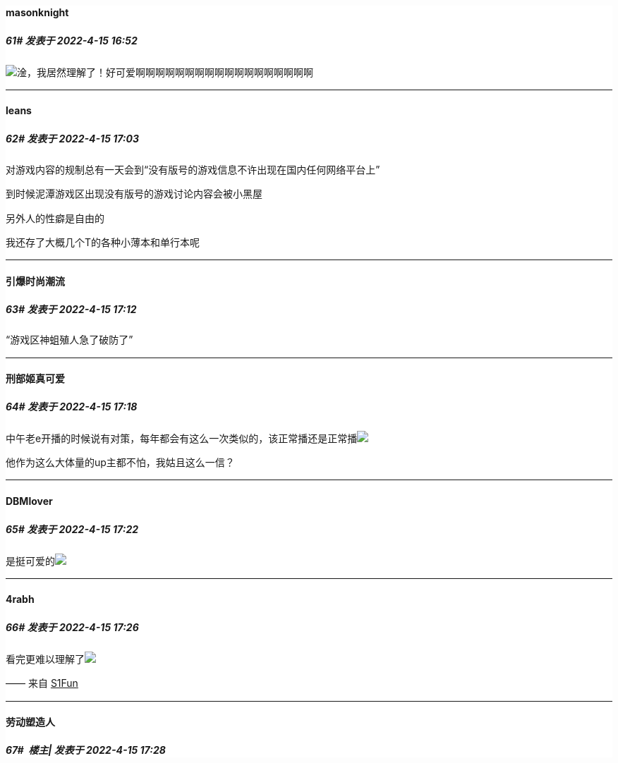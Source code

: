 ####  masonknight  
##### 61#       发表于 2022-4-15 16:52

<img src="https://static.saraba1st.com/image/smiley/face2017/077.png" referrerpolicy="no-referrer">淦，我居然理解了！好可爱啊啊啊啊啊啊啊啊啊啊啊啊啊啊啊啊啊啊

*****

####  leans  
##### 62#       发表于 2022-4-15 17:03

对游戏内容的规制总有一天会到“没有版号的游戏信息不许出现在国内任何网络平台上”

到时候泥潭游戏区出现没有版号的游戏讨论内容会被小黑屋

另外人的性癖是自由的

我还存了大概几个T的各种小薄本和单行本呢

*****

####  引爆时尚潮流  
##### 63#       发表于 2022-4-15 17:12

“游戏区神蛆殖人急了破防了”

*****

####  刑部姬真可爱  
##### 64#       发表于 2022-4-15 17:18

中午老e开播的时候说有对策，每年都会有这么一次类似的，该正常播还是正常播<img src="https://static.saraba1st.com/image/smiley/face2017/009.gif" referrerpolicy="no-referrer">

他作为这么大体量的up主都不怕，我姑且这么一信？

*****

####  DBMlover  
##### 65#       发表于 2022-4-15 17:22

是挺可爱的<img src="https://static.saraba1st.com/image/smiley/face2017/067.png" referrerpolicy="no-referrer">

*****

####  4rabh  
##### 66#       发表于 2022-4-15 17:26

看完更难以理解了<img src="https://static.saraba1st.com/image/smiley/face2017/067.png" referrerpolicy="no-referrer">

—— 来自 [S1Fun](https://s1fun.koalcat.com)

*****

####  劳动塑造人  
##### 67#         楼主| 发表于 2022-4-15 17:28
